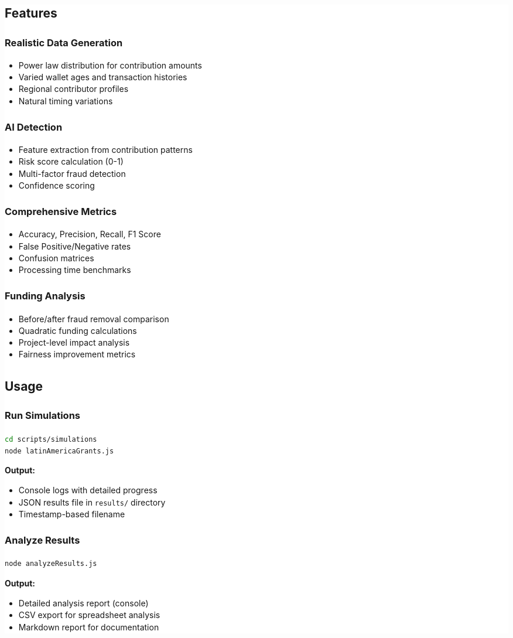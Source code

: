 ## Features

### Realistic Data Generation
- Power law distribution for contribution amounts
- Varied wallet ages and transaction histories
- Regional contributor profiles
- Natural timing variations

### AI Detection
- Feature extraction from contribution patterns
- Risk score calculation (0-1)
- Multi-factor fraud detection
- Confidence scoring

### Comprehensive Metrics
- Accuracy, Precision, Recall, F1 Score
- False Positive/Negative rates
- Confusion matrices
- Processing time benchmarks

### Funding Analysis
- Before/after fraud removal comparison
- Quadratic funding calculations
- Project-level impact analysis
- Fairness improvement metrics

## Usage

### Run Simulations

```bash
cd scripts/simulations
node latinAmericaGrants.js
```

**Output:**
- Console logs with detailed progress
- JSON results file in `results/` directory
- Timestamp-based filename

### Analyze Results

```bash
node analyzeResults.js
```

**Output:**
- Detailed analysis report (console)
- CSV export for spreadsheet analysis
- Markdown report for documentation

